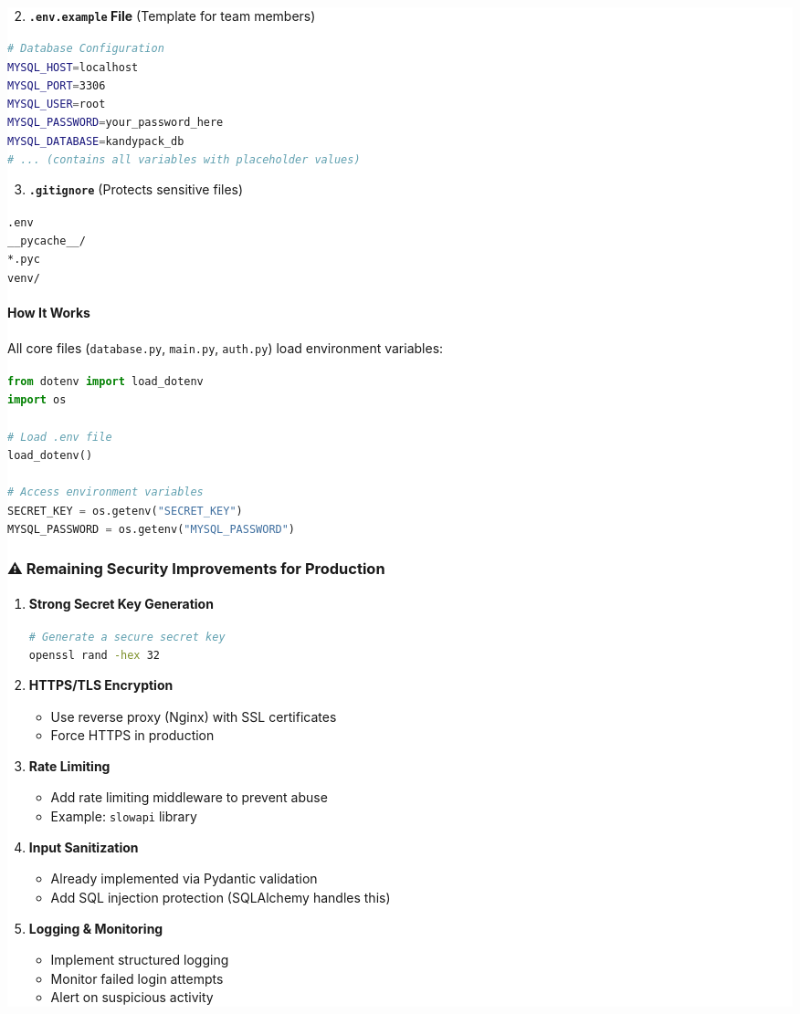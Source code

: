 2. **`.env.example` File** (Template for team members)
```bash
# Database Configuration
MYSQL_HOST=localhost
MYSQL_PORT=3306
MYSQL_USER=root
MYSQL_PASSWORD=your_password_here
MYSQL_DATABASE=kandypack_db
# ... (contains all variables with placeholder values)
```

3. **`.gitignore`** (Protects sensitive files)
```
.env
__pycache__/
*.pyc
venv/
```

#### How It Works

All core files (`database.py`, `main.py`, `auth.py`) load environment variables:

```python
from dotenv import load_dotenv
import os

# Load .env file
load_dotenv()

# Access environment variables
SECRET_KEY = os.getenv("SECRET_KEY")
MYSQL_PASSWORD = os.getenv("MYSQL_PASSWORD")
```

### ⚠️ Remaining Security Improvements for Production

1. **Strong Secret Key Generation**
   ```bash
   # Generate a secure secret key
   openssl rand -hex 32
   ```

2. **HTTPS/TLS Encryption**
   - Use reverse proxy (Nginx) with SSL certificates
   - Force HTTPS in production

3. **Rate Limiting**
   - Add rate limiting middleware to prevent abuse
   - Example: `slowapi` library

4. **Input Sanitization**
   - Already implemented via Pydantic validation
   - Add SQL injection protection (SQLAlchemy handles this)

5. **Logging & Monitoring**
   - Implement structured logging
   - Monitor failed login attempts
   - Alert on suspicious activity
